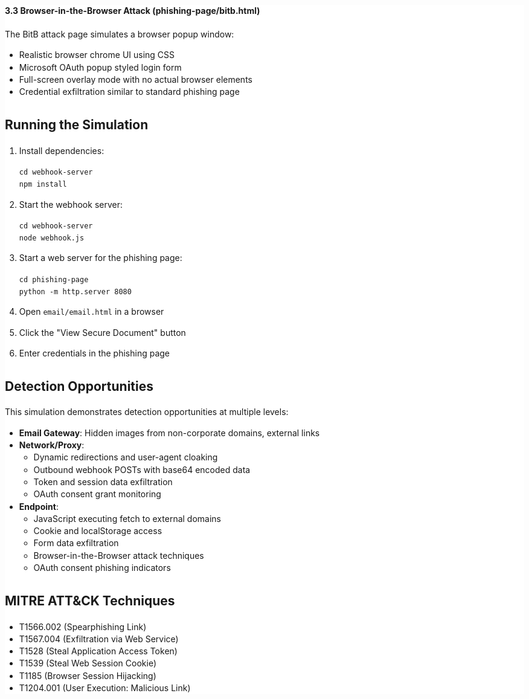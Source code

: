 #### 3.3 Browser-in-the-Browser Attack (phishing-page/bitb.html)

The BitB attack page simulates a browser popup window:
- Realistic browser chrome UI using CSS
- Microsoft OAuth popup styled login form
- Full-screen overlay mode with no actual browser elements
- Credential exfiltration similar to standard phishing page

## Running the Simulation

1. Install dependencies:
   ```
   cd webhook-server
   npm install
   ```

2. Start the webhook server:
   ```
   cd webhook-server
   node webhook.js
   ```

3. Start a web server for the phishing page:
   ```
   cd phishing-page
   python -m http.server 8080
   ```

4. Open `email/email.html` in a browser
5. Click the "View Secure Document" button
6. Enter credentials in the phishing page

## Detection Opportunities

This simulation demonstrates detection opportunities at multiple levels:

- **Email Gateway**: Hidden images from non-corporate domains, external links
- **Network/Proxy**:
  - Dynamic redirections and user-agent cloaking
  - Outbound webhook POSTs with base64 encoded data
  - Token and session data exfiltration
  - OAuth consent grant monitoring
- **Endpoint**:
  - JavaScript executing fetch to external domains
  - Cookie and localStorage access
  - Form data exfiltration
  - Browser-in-the-Browser attack techniques
  - OAuth consent phishing indicators

## MITRE ATT&CK Techniques

- T1566.002 (Spearphishing Link)
- T1567.004 (Exfiltration via Web Service)
- T1528 (Steal Application Access Token)
- T1539 (Steal Web Session Cookie)
- T1185 (Browser Session Hijacking)
- T1204.001 (User Execution: Malicious Link)
